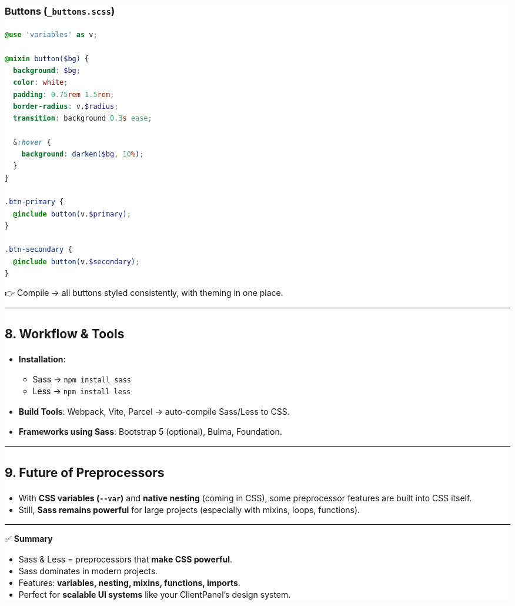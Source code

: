 ### Buttons (`_buttons.scss`)

```scss
@use 'variables' as v;

@mixin button($bg) {
  background: $bg;
  color: white;
  padding: 0.75rem 1.5rem;
  border-radius: v.$radius;
  transition: background 0.3s ease;

  &:hover {
    background: darken($bg, 10%);
  }
}

.btn-primary {
  @include button(v.$primary);
}

.btn-secondary {
  @include button(v.$secondary);
}
```

👉 Compile → all buttons styled consistently, with theming in one place.

---

## 8. Workflow & Tools

* **Installation**:

  * Sass → `npm install sass`
  * Less → `npm install less`
* **Build Tools**: Webpack, Vite, Parcel → auto-compile Sass/Less to CSS.
* **Frameworks using Sass**: Bootstrap 5 (optional), Bulma, Foundation.

---

## 9. Future of Preprocessors

* With **CSS variables (`--var`)** and **native nesting** (coming in CSS), some preprocessor features are built into CSS itself.
* Still, **Sass remains powerful** for large projects (especially with mixins, loops, functions).

---

✅ **Summary**

* Sass & Less = preprocessors that **make CSS powerful**.
* Sass dominates in modern projects.
* Features: **variables, nesting, mixins, functions, imports**.
* Perfect for **scalable UI systems** like your ClientPanel’s design system.
